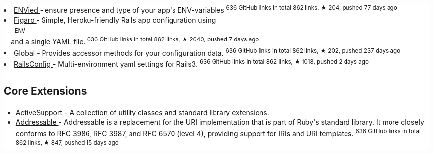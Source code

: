   </sup>
 </li>
 <li>
  <a href="https://github.com/eval/envied">
   ENVied
  </a>
  - ensure presence and type of your app's ENV-variables
  <sup>
   636 GitHub links in total 862 links, &#9733 204, pushed 77 days ago
  </sup>
 </li>
 <li>
  <a href="https://github.com/laserlemon/figaro">
   Figaro
  </a>
  - Simple, Heroku-friendly Rails app configuration using
  <code>
   ENV
  </code>
  and a single YAML file.
  <sup>
   636 GitHub links in total 862 links, &#9733 2640, pushed 7 days ago
  </sup>
 </li>
 <li>
  <a href="https://github.com/railsware/global">
   Global
  </a>
  - Provides accessor methods for your configuration data.
  <sup>
   636 GitHub links in total 862 links, &#9733 202, pushed 237 days ago
  </sup>
 </li>
 <li>
  <a href="https://github.com/railsconfig/config">
   RailsConfig
  </a>
  - Multi-environment yaml settings for Rails3.
  <sup>
   636 GitHub links in total 862 links, &#9733 1018, pushed 2 days ago
  </sup>
 </li>
</ul>
<h2>
 Core Extensions
</h2>
<ul>
 <li>
  <a href="https://github.com/rails/rails/tree/master/activesupport">
   ActiveSupport
  </a>
  - A collection of utility classes and standard library extensions.
 </li>
 <li>
  <a href="https://github.com/sporkmonger/addressable">
   Addressable
  </a>
  - Addressable is a replacement for the URI implementation that is part of Ruby's standard library. It more closely conforms to RFC 3986, RFC 3987, and RFC 6570 (level 4), providing support for IRIs and URI templates.
  <sup>
   636 GitHub links in total 862 links, &#9733 847, pushed 15 days ago
  </sup>
 </li>